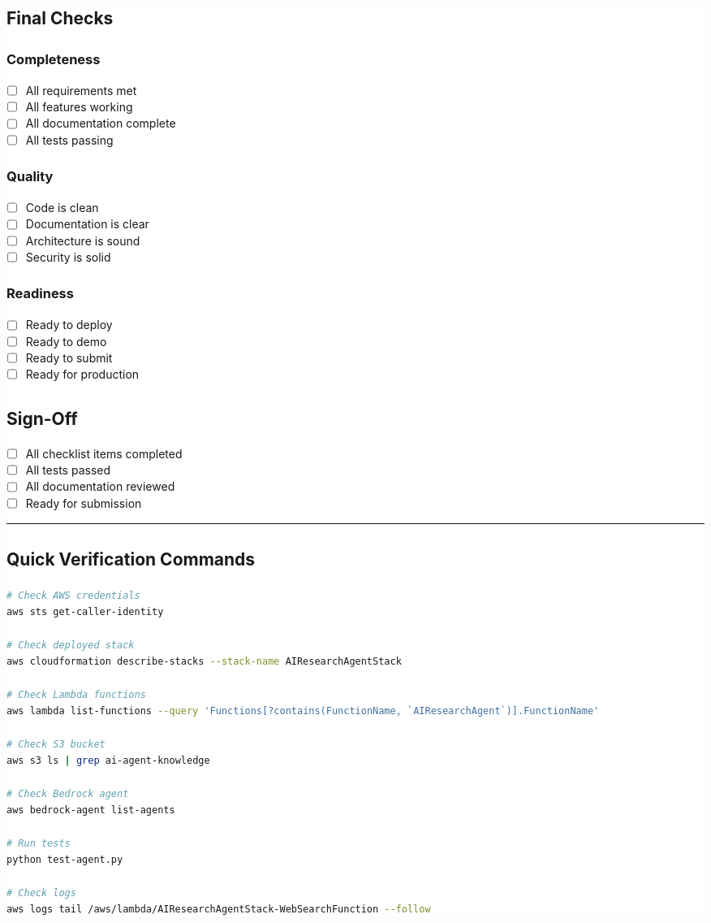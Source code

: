 ## Final Checks

### Completeness
- [ ] All requirements met
- [ ] All features working
- [ ] All documentation complete
- [ ] All tests passing

### Quality
- [ ] Code is clean
- [ ] Documentation is clear
- [ ] Architecture is sound
- [ ] Security is solid

### Readiness
- [ ] Ready to deploy
- [ ] Ready to demo
- [ ] Ready to submit
- [ ] Ready for production

## Sign-Off

- [ ] All checklist items completed
- [ ] All tests passed
- [ ] All documentation reviewed
- [ ] Ready for submission

---

## Quick Verification Commands

```bash
# Check AWS credentials
aws sts get-caller-identity

# Check deployed stack
aws cloudformation describe-stacks --stack-name AIResearchAgentStack

# Check Lambda functions
aws lambda list-functions --query 'Functions[?contains(FunctionName, `AIResearchAgent`)].FunctionName'

# Check S3 bucket
aws s3 ls | grep ai-agent-knowledge

# Check Bedrock agent
aws bedrock-agent list-agents

# Run tests
python test-agent.py

# Check logs
aws logs tail /aws/lambda/AIResearchAgentStack-WebSearchFunction --follow
```
